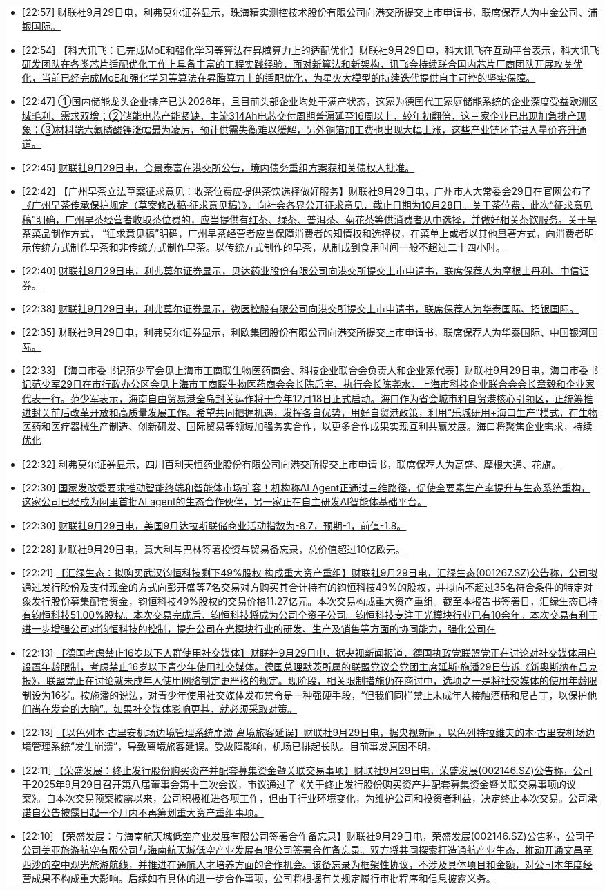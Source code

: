   - [22:57] [财联社9月29日电，利弗莫尔证券显示，珠海精实测控技术股份有限公司向港交所提交上市申请书，联席保荐人为中金公司、浦银国际。](https://www.cls.cn/detail/2159980)

  - [22:54] [【科大讯飞：已完成MoE和强化学习等算法在昇腾算力上的适配优化】财联社9月29日电，科大讯飞在互动平台表示，科大讯飞研发团队在各类芯片适配优化工作上具备丰富的工程实践经验，面对新算法和新架构，讯飞会持续联合国内芯片厂商团队开展攻关优化，当前已经完成MoE和强化学习等算法在昇腾算力上的适配优化，为星火大模型的持续迭代提供自主可控的坚实保障。](https://www.cls.cn/detail/2159979)

  - [22:47] [①国内储能龙头企业排产已达2026年，且目前头部企业均处于满产状态，这家为德国代工家庭储能系统的企业深度受益欧洲区域毛利、需求双增；②储能电芯产能紧缺，主流314Ah电芯交付周期普遍延至16周以上，较年初翻倍，这三家企业已出现加急排产现象；③材料端六氟磷酸锂涨幅最为凌厉，预计供需失衡难以缓解，另外铜箔加工费也出现大幅上涨，这些产业链环节进入量价齐升通道。](https://www.cls.cn/detail/2159634)

  - [22:45] [财联社9月29日电，合景泰富在港交所公告，境内债务重组方案获相关债权人批准。](https://www.cls.cn/detail/2159977)

  - [22:42] [【广州早茶立法草案征求意见：收茶位费应提供茶饮选择做好服务】财联社9月29日电，广州市人大常委会29日在官网公布了《广州早茶传承保护规定（草案修改稿·征求意见稿）》，向社会各界公开征求意见，截止日期为10月28日。关于茶位费，此次“征求意见稿”明确，广州早茶经营者收取茶位费的，应当提供有红茶、绿茶、普洱茶、菊花茶等供消费者从中选择，并做好相关茶饮服务。关于早茶菜品制作方式， “征求意见稿”明确，广州早茶经营者应当保障消费者的知情权和选择权，在菜单上或者以其他显著方式，向消费者明示传统方式制作早茶和非传统方式制作早茶。以传统方式制作的早茶，从制成到食用时间一般不超过二十四小时。](https://www.cls.cn/detail/2159974)

  - [22:40] [财联社9月29日电，利弗莫尔证券显示，贝达药业股份有限公司向港交所提交上市申请书，联席保荐人为摩根士丹利、中信证券。](https://www.cls.cn/detail/2159973)

  - [22:38] [财联社9月29日电，利弗莫尔证券显示，微医控股有限公司向港交所提交上市申请书，联席保荐人为华泰国际、招银国际。](https://www.cls.cn/detail/2159971)

  - [22:35] [财联社9月29日电，利弗莫尔证券显示，利欧集团股份有限公司向港交所提交上市申请书，联席保荐人为华泰国际、中国银河国际。](https://www.cls.cn/detail/2159968)

  - [22:33] [【海口市委书记范少军会见上海市工商联生物医药商会、科技企业联合会负责人和企业家代表】财联社9月29日电，海口市委书记范少军29日在市行政办公区会见上海市工商联生物医药商会会长陈启宇、执行会长陈尧水，上海市科技企业联合会会长章毅和企业家代表一行。范少军表示，海南自由贸易港全岛封关运作将于今年12月18日正式启动。海口作为省会城市和自贸港核心引领区，正统筹推进封关前后改革开放和高质量发展工作。希望共同把握机遇，发挥各自优势，用好自贸港政策，利用“乐城研用+海口生产”模式，在生物医药和医疗器械生产制造、创新研发、国际贸易等领域加强务实合作，以更多合作成果实现互利共赢发展。海口将聚焦企业需求，持续优化](https://www.cls.cn/detail/2159967)

  - [22:32] [利弗莫尔证券显示，四川百利天恒药业股份有限公司向港交所提交上市申请书，联席保荐人为高盛、摩根大通、花旗。](https://www.cls.cn/detail/2159966)

  - [22:30] [国家发改委要求推动智能终端和智能体市场扩容！机构称AI Agent正通过三维路径，促使全要素生产率提升与生态系统重构，这家公司已经成为阿里首批AI agent的生态合作伙伴，另一家正在自主研发AI智能体基础平台。](https://www.cls.cn/detail/2159575)

  - [22:30] [财联社9月29日电，美国9月达拉斯联储商业活动指数为-8.7，预期-1，前值-1.8。](https://www.cls.cn/detail/2159964)

  - [22:28] [财联社9月29日电，意大利与巴林签署投资与贸易备忘录，总价值超过10亿欧元。](https://www.cls.cn/detail/2159963)

  - [22:21] [【汇绿生态：拟购买武汉钧恒科技剩下49%股权 构成重大资产重组】财联社9月29日电，汇绿生态(001267.SZ)公告称，公司拟通过发行股份及支付现金的方式向彭开盛等7名交易对方购买其合计持有的钧恒科技49%的股权，并拟向不超过35名符合条件的特定对象发行股份募集配套资金，钧恒科技49%股权的交易价格11.27亿元。本次交易构成重大资产重组。截至本报告书签署日，汇绿生态已持有钧恒科技51.00%股权。本次交易完成后，钧恒科技将成为公司全资子公司。钧恒科技专注于光模块行业已有10余年。本次交易有利于进一步增强公司对钧恒科技的控制，提升公司在光模块行业的研发、生产及销售等方面的协同能力，强化公司在](https://www.cls.cn/detail/2159962)

  - [22:13] [【德国考虑禁止16岁以下人群使用社交媒体】财联社9月29日电，据央视新闻报道，德国执政党联盟党正在讨论对社交媒体用户设置年龄限制，考虑禁止16岁以下青少年使用社交媒体。德国总理默茨所属的联盟党议会党团主席延斯·施潘29日告诉《新奥斯纳布吕克报》，联盟党正在讨论就未成年人使用网络制定更严格的规定。现阶段，相关限制措施仍在商讨中，选项之一是将社交媒体的使用年龄限制设为16岁。按施潘的说法，对青少年使用社交媒体发布禁令是一种强硬手段，“但我们同样禁止未成年人接触酒精和尼古丁，以保护他们尚在发育的大脑”。如果社交媒体影响更甚，就必须采取对策。](https://www.cls.cn/detail/2159960)

  - [22:13] [【以色列本·古里安机场边境管理系统崩溃 离境旅客延误】财联社9月29日电，据央视新闻，以色列特拉维夫的本·古里安机场边境管理系统“发生崩溃”，导致离境旅客延误。受故障影响，机场已排起长队。目前事发原因不明。](https://www.cls.cn/detail/2159958)

  - [22:11] [【荣盛发展：终止发行股份购买资产并配套募集资金暨关联交易事项】财联社9月29日电，荣盛发展(002146.SZ)公告称，公司于2025年9月29日召开第八届董事会第十三次会议，审议通过了《关于终止发行股份购买资产并配套募集资金暨关联交易事项的议案》。自本次交易预案披露以来，公司积极推进各项工作，但由于行业环境变化，为维护公司和投资者利益，决定终止本次交易。公司承诺自公告披露日起一个月内不再筹划重大资产重组事项。](https://www.cls.cn/detail/2159957)

  - [22:10] [【荣盛发展：与海南航天城低空产业发展有限公司签署合作备忘录】财联社9月29日电，荣盛发展(002146.SZ)公告称，公司子公司美亚旅游航空有限公司与海南航天城低空产业发展有限公司签署合作备忘录。双方将共同探索打造通航产业生态，推动开通文昌至西沙的空中观光旅游航线，并推进在通航人才培养方面的合作机会。该备忘录为框架性协议，不涉及具体项目和金额，对公司本年度经营成果不构成重大影响。后续如有具体的进一步合作事项，公司将根据有关规定履行审批程序和信息披露义务。](https://www.cls.cn/detail/2159956)
